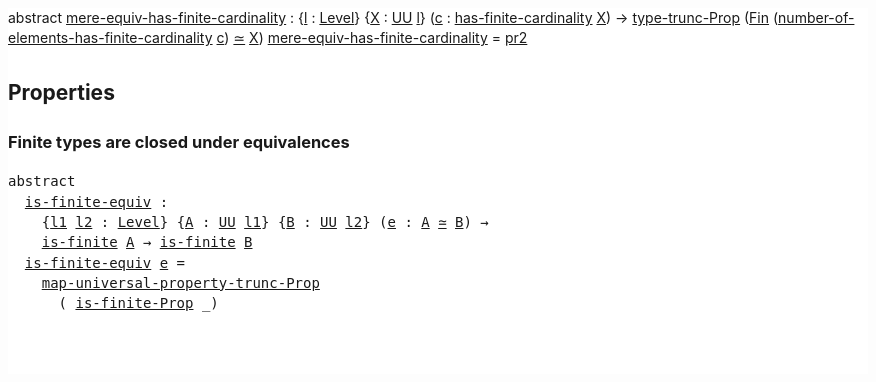 
<a id="3508" class="Keyword">abstract</a>
  <a id="mere-equiv-has-finite-cardinality"></a><a id="3519" href="univalent-combinatorics.finite-types.html#3519" class="Function">mere-equiv-has-finite-cardinality</a> <a id="3553" class="Symbol">:</a>
    <a id="3559" class="Symbol">{</a><a id="3560" href="univalent-combinatorics.finite-types.html#3560" class="Bound">l</a> <a id="3562" class="Symbol">:</a> <a id="3564" href="Agda.Primitive.html#742" class="Postulate">Level</a><a id="3569" class="Symbol">}</a> <a id="3571" class="Symbol">{</a><a id="3572" href="univalent-combinatorics.finite-types.html#3572" class="Bound">X</a> <a id="3574" class="Symbol">:</a> <a id="3576" href="Agda.Primitive.html#388" class="Primitive">UU</a> <a id="3579" href="univalent-combinatorics.finite-types.html#3560" class="Bound">l</a><a id="3580" class="Symbol">}</a> <a id="3582" class="Symbol">(</a><a id="3583" href="univalent-combinatorics.finite-types.html#3583" class="Bound">c</a> <a id="3585" class="Symbol">:</a> <a id="3587" href="univalent-combinatorics.finite-types.html#3246" class="Function">has-finite-cardinality</a> <a id="3610" href="univalent-combinatorics.finite-types.html#3572" class="Bound">X</a><a id="3611" class="Symbol">)</a> <a id="3613" class="Symbol">→</a>
    <a id="3619" href="foundation.propositional-truncations.html#1383" class="Function">type-trunc-Prop</a> <a id="3635" class="Symbol">(</a><a id="3636" href="univalent-combinatorics.standard-finite-types.html#1747" class="Function">Fin</a> <a id="3640" class="Symbol">(</a><a id="3641" href="univalent-combinatorics.finite-types.html#3359" class="Function">number-of-elements-has-finite-cardinality</a> <a id="3683" href="univalent-combinatorics.finite-types.html#3583" class="Bound">c</a><a id="3684" class="Symbol">)</a> <a id="3686" href="foundation-core.equivalences.html#2669" class="Function Operator">≃</a> <a id="3688" href="univalent-combinatorics.finite-types.html#3572" class="Bound">X</a><a id="3689" class="Symbol">)</a>
  <a id="3693" href="univalent-combinatorics.finite-types.html#3519" class="Function">mere-equiv-has-finite-cardinality</a> <a id="3727" class="Symbol">=</a> <a id="3729" href="foundation.dependent-pair-types.html#615" class="Field">pr2</a>
</pre>
## Properties

### Finite types are closed under equivalences

<pre class="Agda"><a id="3809" class="Keyword">abstract</a>
  <a id="is-finite-equiv"></a><a id="3820" href="univalent-combinatorics.finite-types.html#3820" class="Function">is-finite-equiv</a> <a id="3836" class="Symbol">:</a>
    <a id="3842" class="Symbol">{</a><a id="3843" href="univalent-combinatorics.finite-types.html#3843" class="Bound">l1</a> <a id="3846" href="univalent-combinatorics.finite-types.html#3846" class="Bound">l2</a> <a id="3849" class="Symbol">:</a> <a id="3851" href="Agda.Primitive.html#742" class="Postulate">Level</a><a id="3856" class="Symbol">}</a> <a id="3858" class="Symbol">{</a><a id="3859" href="univalent-combinatorics.finite-types.html#3859" class="Bound">A</a> <a id="3861" class="Symbol">:</a> <a id="3863" href="Agda.Primitive.html#388" class="Primitive">UU</a> <a id="3866" href="univalent-combinatorics.finite-types.html#3843" class="Bound">l1</a><a id="3868" class="Symbol">}</a> <a id="3870" class="Symbol">{</a><a id="3871" href="univalent-combinatorics.finite-types.html#3871" class="Bound">B</a> <a id="3873" class="Symbol">:</a> <a id="3875" href="Agda.Primitive.html#388" class="Primitive">UU</a> <a id="3878" href="univalent-combinatorics.finite-types.html#3846" class="Bound">l2</a><a id="3880" class="Symbol">}</a> <a id="3882" class="Symbol">(</a><a id="3883" href="univalent-combinatorics.finite-types.html#3883" class="Bound">e</a> <a id="3885" class="Symbol">:</a> <a id="3887" href="univalent-combinatorics.finite-types.html#3859" class="Bound">A</a> <a id="3889" href="foundation-core.equivalences.html#2669" class="Function Operator">≃</a> <a id="3891" href="univalent-combinatorics.finite-types.html#3871" class="Bound">B</a><a id="3892" class="Symbol">)</a> <a id="3894" class="Symbol">→</a>
    <a id="3900" href="univalent-combinatorics.finite-types.html#1925" class="Function">is-finite</a> <a id="3910" href="univalent-combinatorics.finite-types.html#3859" class="Bound">A</a> <a id="3912" class="Symbol">→</a> <a id="3914" href="univalent-combinatorics.finite-types.html#1925" class="Function">is-finite</a> <a id="3924" href="univalent-combinatorics.finite-types.html#3871" class="Bound">B</a>
  <a id="3928" href="univalent-combinatorics.finite-types.html#3820" class="Function">is-finite-equiv</a> <a id="3944" href="univalent-combinatorics.finite-types.html#3944" class="Bound">e</a> <a id="3946" class="Symbol">=</a>
    <a id="3952" href="foundation.propositional-truncations.html#4588" class="Function">map-universal-property-trunc-Prop</a>
      <a id="3992" class="Symbol">(</a> <a id="3994" href="univalent-combinatorics.finite-types.html#1837" class="Function">is-finite-Prop</a> <a id="4009" class="Symbol">_)</a>